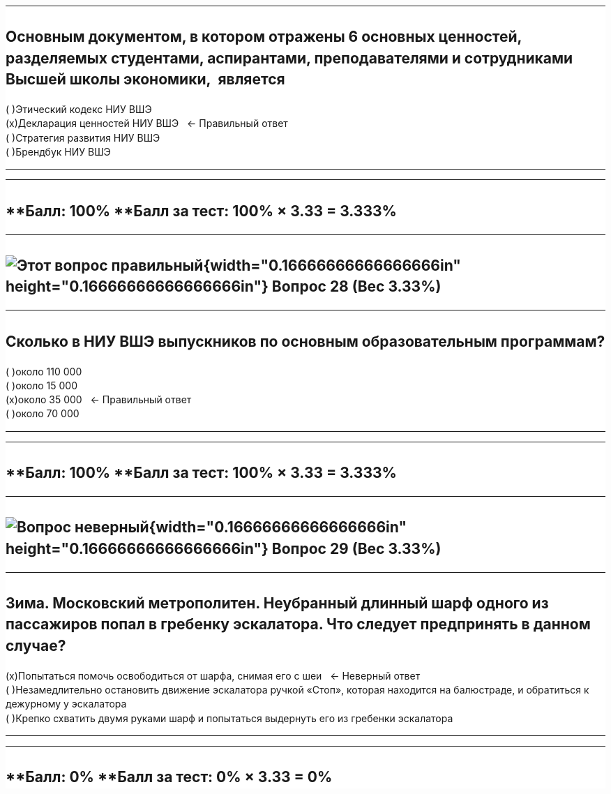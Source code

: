   ---------------------------------------------------------------------------------------------------------------------------------------------------------------------
  Основным документом, в котором отражены 6 основных ценностей, разделяемых студентами, аспирантами, преподавателями и сотрудниками Высшей школы экономики,  является
  ---------------------------------------------------------------------------------------------------------------------------------------------------------------------
  ( )Этический кодекс НИУ ВШЭ\
  (x)Декларация ценностей НИУ ВШЭ   ← Правильный ответ\
  ( )Стратегия развития НИУ ВШЭ\
  ( )Брендбук НИУ ВШЭ

  ---------------------------------------------------------------------------------------------------------------------------------------------------------------------

  ---------------------------------------------------
  **Балл: 100% **Балл за тест: 100% × 3.33 = 3.333%
  ---------------------------------------------------

  -------------------------------------------------------------------------------------------------------------------------------------
  ![Этот вопрос правильный](media/image1.gif){width="0.16666666666666666in" height="0.16666666666666666in"} **Вопрос 28** (Вес 3.33%)
  -------------------------------------------------------------------------------------------------------------------------------------

  -----------------------------------------------------------------------
  Сколько в НИУ ВШЭ выпускников по основным образовательным программам?
  -----------------------------------------------------------------------
  ( )около 110 000\
  ( )около 15 000\
  (x)около 35 000   ← Правильный ответ\
  ( )около 70 000

  -----------------------------------------------------------------------

  ---------------------------------------------------
  **Балл: 100% **Балл за тест: 100% × 3.33 = 3.333%
  ---------------------------------------------------

  ------------------------------------------------------------------------------------------------------------------------------
  ![Вопрос неверный](media/image1.gif){width="0.16666666666666666in" height="0.16666666666666666in"} **Вопрос 29** (Вес 3.33%)
  ------------------------------------------------------------------------------------------------------------------------------

  ---------------------------------------------------------------------------------------------------------------------------------------------------
  Зима. Московский метрополитен. Неубранный длинный шарф одного из пассажиров попал в гребенку эскалатора. Что следует предпринять в данном случае?
  ---------------------------------------------------------------------------------------------------------------------------------------------------
  (x)Попытаться помочь освободиться от шарфа, снимая его с шеи   ← Неверный ответ\
  ( )Незамедлительно остановить движение эскалатора ручкой «Стоп», которая находится на балюстраде, и обратиться к дежурному у эскалатора\
  ( )Крепко схватить двумя руками шарф и попытаться выдернуть его из гребенки эскалатора

  ---------------------------------------------------------------------------------------------------------------------------------------------------

  -------------------------------------------
  **Балл: 0% **Балл за тест: 0% × 3.33 = 0%
  -------------------------------------------
